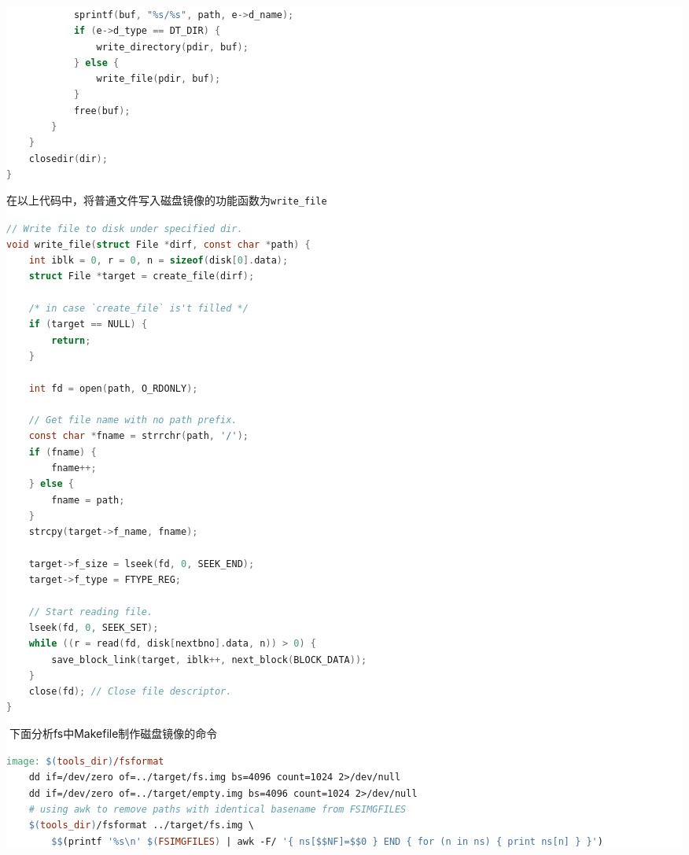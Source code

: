 ```c
			sprintf(buf, "%s/%s", path, e->d_name);
			if (e->d_type == DT_DIR) {
				write_directory(pdir, buf);
			} else {
				write_file(pdir, buf);
			}
			free(buf);
		}
	}
	closedir(dir);
}
```

​	在以上代码中，将普通文件写入磁盘镜像的功能函数为```write_file```

```c
// Write file to disk under specified dir.
void write_file(struct File *dirf, const char *path) {
	int iblk = 0, r = 0, n = sizeof(disk[0].data);
	struct File *target = create_file(dirf);

	/* in case `create_file` is't filled */
	if (target == NULL) {
		return;
	}

	int fd = open(path, O_RDONLY);

	// Get file name with no path prefix.
	const char *fname = strrchr(path, '/');
	if (fname) {
		fname++;
	} else {
		fname = path;
	}
	strcpy(target->f_name, fname);

	target->f_size = lseek(fd, 0, SEEK_END);
	target->f_type = FTYPE_REG;

	// Start reading file.
	lseek(fd, 0, SEEK_SET);
	while ((r = read(fd, disk[nextbno].data, n)) > 0) {
		save_block_link(target, iblk++, next_block(BLOCK_DATA));
	}
	close(fd); // Close file descriptor.
}
```

​	下面分析fs中Makefile制作磁盘镜像的命令

```makefile
image: $(tools_dir)/fsformat
	dd if=/dev/zero of=../target/fs.img bs=4096 count=1024 2>/dev/null
	dd if=/dev/zero of=../target/empty.img bs=4096 count=1024 2>/dev/null
	# using awk to remove paths with identical basename from FSIMGFILES
	$(tools_dir)/fsformat ../target/fs.img \
		$$(printf '%s\n' $(FSIMGFILES) | awk -F/ '{ ns[$$NF]=$$0 } END { for (n in ns) { print ns[n] } }')
```

